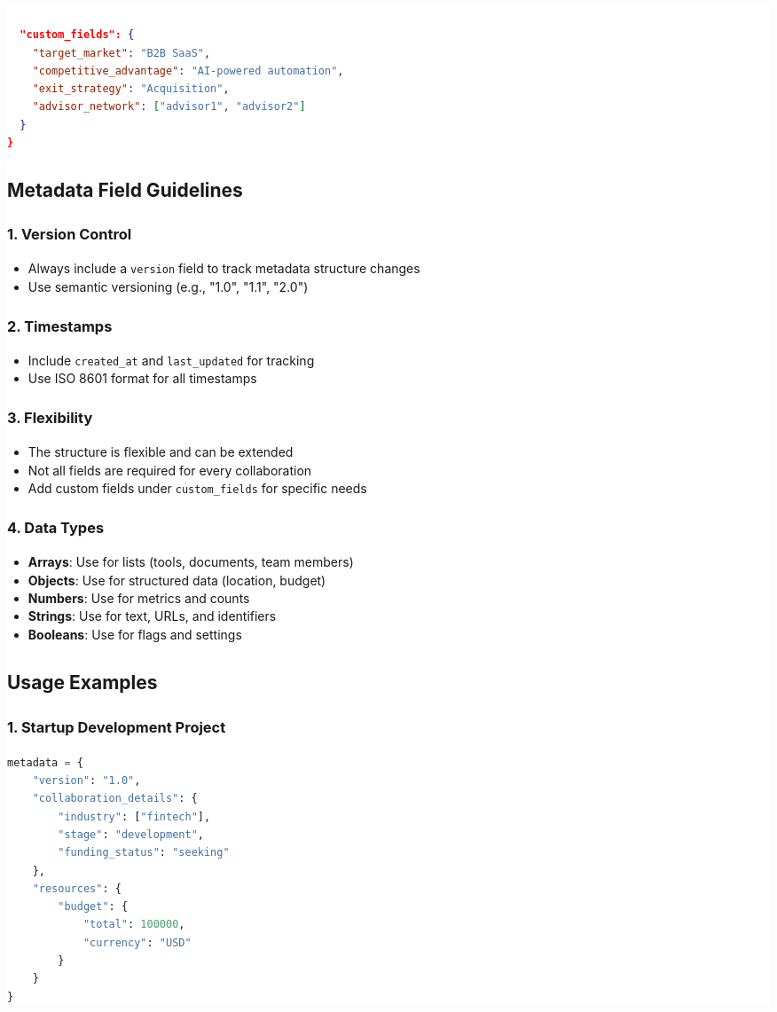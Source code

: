 ```json
  
  "custom_fields": {
    "target_market": "B2B SaaS",
    "competitive_advantage": "AI-powered automation",
    "exit_strategy": "Acquisition",
    "advisor_network": ["advisor1", "advisor2"]
  }
}
```

## Metadata Field Guidelines

### 1. Version Control
- Always include a `version` field to track metadata structure changes
- Use semantic versioning (e.g., "1.0", "1.1", "2.0")

### 2. Timestamps
- Include `created_at` and `last_updated` for tracking
- Use ISO 8601 format for all timestamps

### 3. Flexibility
- The structure is flexible and can be extended
- Not all fields are required for every collaboration
- Add custom fields under `custom_fields` for specific needs

### 4. Data Types
- **Arrays**: Use for lists (tools, documents, team members)
- **Objects**: Use for structured data (location, budget)
- **Numbers**: Use for metrics and counts
- **Strings**: Use for text, URLs, and identifiers
- **Booleans**: Use for flags and settings

## Usage Examples

### 1. Startup Development Project
```python
metadata = {
    "version": "1.0",
    "collaboration_details": {
        "industry": ["fintech"],
        "stage": "development",
        "funding_status": "seeking"
    },
    "resources": {
        "budget": {
            "total": 100000,
            "currency": "USD"
        }
    }
}
```
